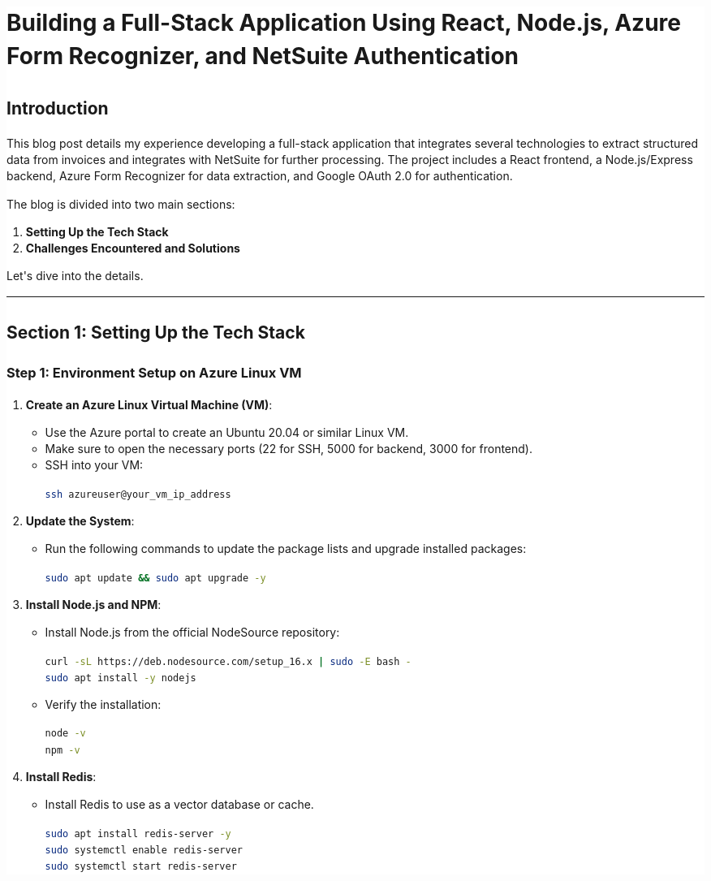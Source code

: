 # Building a Full-Stack Application Using React, Node.js, Azure Form Recognizer, and NetSuite Authentication

## Introduction

This blog post details my experience developing a full-stack application that integrates several technologies to extract structured data from invoices and integrates with NetSuite for further processing. The project includes a React frontend, a Node.js/Express backend, Azure Form Recognizer for data extraction, and Google OAuth 2.0 for authentication.

The blog is divided into two main sections:

1. **Setting Up the Tech Stack**
2. **Challenges Encountered and Solutions**

Let's dive into the details.

---

## Section 1: Setting Up the Tech Stack

### Step 1: Environment Setup on Azure Linux VM

1. **Create an Azure Linux Virtual Machine (VM)**:
    - Use the Azure portal to create an Ubuntu 20.04 or similar Linux VM.
    - Make sure to open the necessary ports (22 for SSH, 5000 for backend, 3000 for frontend).
    - SSH into your VM:
      ```bash
      ssh azureuser@your_vm_ip_address
      ```

2. **Update the System**:
    - Run the following commands to update the package lists and upgrade installed packages:
      ```bash
      sudo apt update && sudo apt upgrade -y
      ```

3. **Install Node.js and NPM**:
    - Install Node.js from the official NodeSource repository:
      ```bash
      curl -sL https://deb.nodesource.com/setup_16.x | sudo -E bash -
      sudo apt install -y nodejs
      ```
    - Verify the installation:
      ```bash
      node -v
      npm -v
      ```

4. **Install Redis**:
    - Install Redis to use as a vector database or cache.
      ```bash
      sudo apt install redis-server -y
      sudo systemctl enable redis-server
      sudo systemctl start redis-server
      ```
